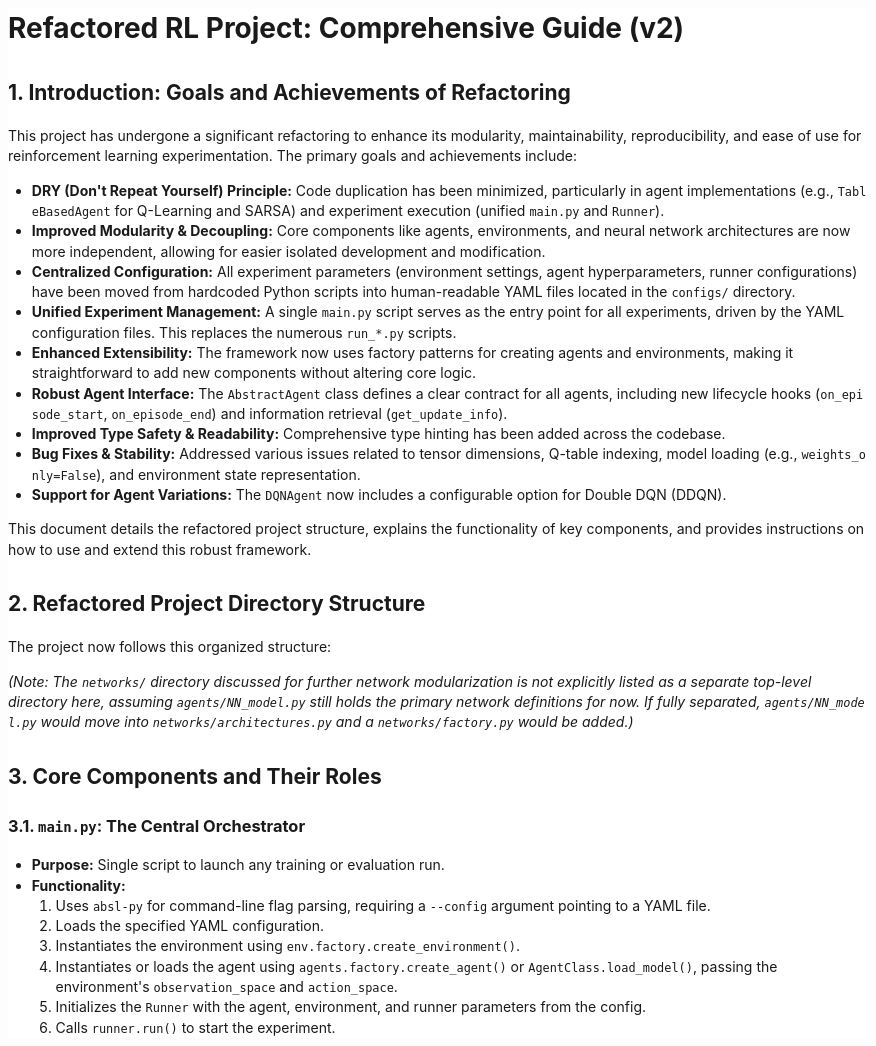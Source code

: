 # Refactored RL Project: Comprehensive Guide (v2)

## 1. Introduction: Goals and Achievements of Refactoring

This project has undergone a significant refactoring to enhance its modularity, maintainability, reproducibility, and ease of use for reinforcement learning experimentation. The primary goals and achievements include:

* **DRY (Don't Repeat Yourself) Principle:** Code duplication has been minimized, particularly in agent implementations (e.g., `TableBasedAgent` for Q-Learning and SARSA) and experiment execution (unified `main.py` and `Runner`).
* **Improved Modularity & Decoupling:** Core components like agents, environments, and neural network architectures are now more independent, allowing for easier isolated development and modification.
* **Centralized Configuration:** All experiment parameters (environment settings, agent hyperparameters, runner configurations) have been moved from hardcoded Python scripts into human-readable YAML files located in the `configs/` directory.
* **Unified Experiment Management:** A single `main.py` script serves as the entry point for all experiments, driven by the YAML configuration files. This replaces the numerous `run_*.py` scripts.
* **Enhanced Extensibility:** The framework now uses factory patterns for creating agents and environments, making it straightforward to add new components without altering core logic.
* **Robust Agent Interface:** The `AbstractAgent` class defines a clear contract for all agents, including new lifecycle hooks (`on_episode_start`, `on_episode_end`) and information retrieval (`get_update_info`).
* **Improved Type Safety & Readability:** Comprehensive type hinting has been added across the codebase.
* **Bug Fixes & Stability:** Addressed various issues related to tensor dimensions, Q-table indexing, model loading (e.g., `weights_only=False`), and environment state representation.
* **Support for Agent Variations:** The `DQNAgent` now includes a configurable option for Double DQN (DDQN).

This document details the refactored project structure, explains the functionality of key components, and provides instructions on how to use and extend this robust framework.

## 2. Refactored Project Directory Structure

The project now follows this organized structure:



*(Note: The `networks/` directory discussed for further network modularization is not explicitly listed as a separate top-level directory here, assuming `agents/NN_model.py` still holds the primary network definitions for now. If fully separated, `agents/NN_model.py` would move into `networks/architectures.py` and a `networks/factory.py` would be added.)*

## 3. Core Components and Their Roles

### 3.1. `main.py`: The Central Orchestrator

* **Purpose:** Single script to launch any training or evaluation run.
* **Functionality:**
    1. Uses `absl-py` for command-line flag parsing, requiring a `--config` argument pointing to a YAML file.
    2. Loads the specified YAML configuration.
    3. Instantiates the environment using `env.factory.create_environment()`.
    4. Instantiates or loads the agent using `agents.factory.create_agent()` or `AgentClass.load_model()`, passing the environment's `observation_space` and `action_space`.
    5. Initializes the `Runner` with the agent, environment, and runner parameters from the config.
    6. Calls `runner.run()` to start the experiment.
